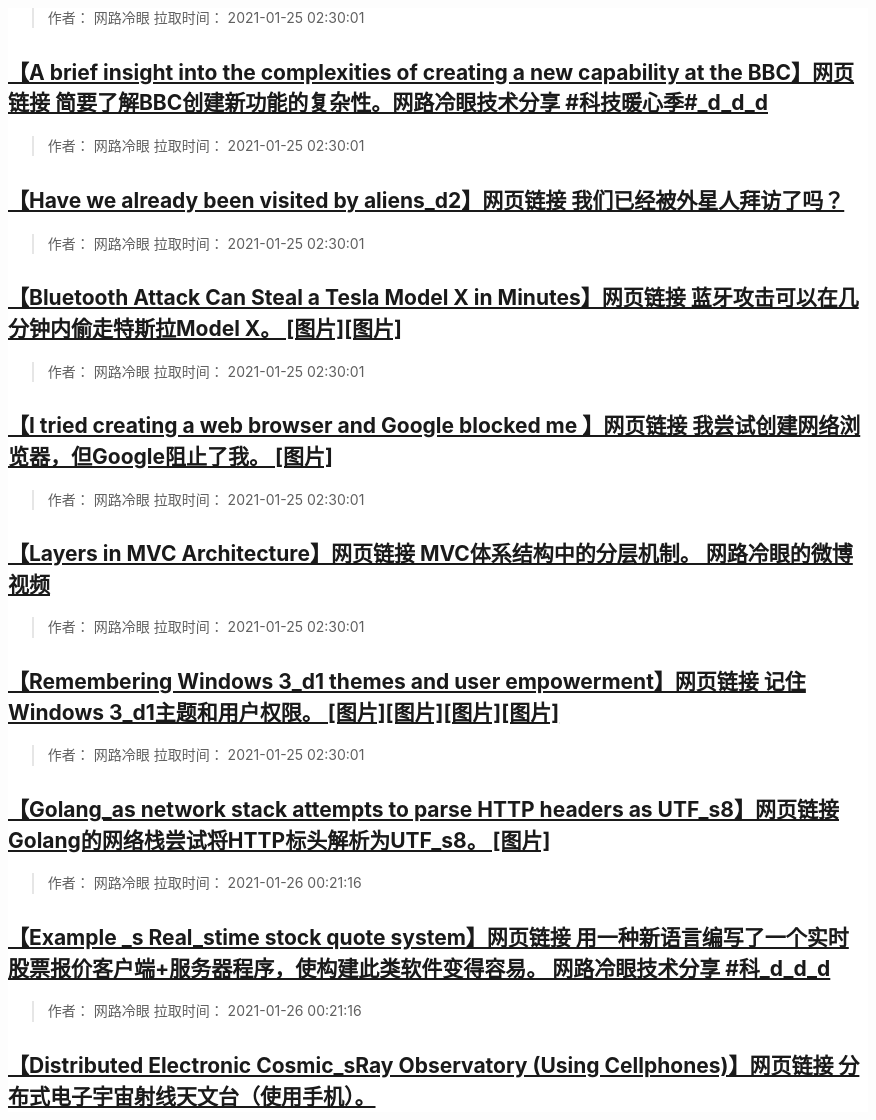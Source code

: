 > 作者： 网路冷眼  拉取时间： 2021-01-25 02:30:01

## [【A brief insight into the complexities of creating a new capability at the BBC】网页链接 简要了解BBC创建新功能的复杂性。网路冷眼技术分享 #科技暖心季#_d_d_d](https://weibo.com/1715118170/JEIlkvZ13)

> 作者： 网路冷眼  拉取时间： 2021-01-25 02:30:01

## [【Have we already been visited by aliens_d2】网页链接 我们已经被外星人拜访了吗？](https://weibo.com/1715118170/JEI9AFVjj)

> 作者： 网路冷眼  拉取时间： 2021-01-25 02:30:01

## [【Bluetooth Attack Can Steal a Tesla Model X in Minutes】网页链接 蓝牙攻击可以在几分钟内偷走特斯拉Model X。 [图片][图片]](https://weibo.com/1715118170/JEHWYAjOr)

> 作者： 网路冷眼  拉取时间： 2021-01-25 02:30:01

## [【I tried creating a web browser and Google blocked me 】网页链接 我尝试创建网络浏览器，但Google阻止了我。 [图片]](https://weibo.com/1715118170/JEHLfBeTZ)

> 作者： 网路冷眼  拉取时间： 2021-01-25 02:30:01

## [【Layers in MVC Architecture】网页链接 MVC体系结构中的分层机制。 网路冷眼的微博视频](https://weibo.com/1715118170/JEHHzyvBi)

> 作者： 网路冷眼  拉取时间： 2021-01-25 02:30:01

## [【Remembering Windows 3_d1 themes and user empowerment】网页链接 记住Windows 3_d1主题和用户权限。 [图片][图片][图片][图片]](https://weibo.com/1715118170/JEHyCy3Rv)

> 作者： 网路冷眼  拉取时间： 2021-01-25 02:30:01

## [【Golang_as network stack attempts to parse HTTP headers as UTF_s8】网页链接 Golang的网络栈尝试将HTTP标头解析为UTF_s8。 [图片]](https://weibo.com/1715118170/JERYsaR1E)

> 作者： 网路冷眼  拉取时间： 2021-01-26 00:21:16

## [【Example _s Real_stime stock quote system】网页链接 用一种新语言编写了一个实时股票报价客户端+服务器程序，使构建此类软件变得容易。 网路冷眼技术分享 #科_d_d_d](https://weibo.com/1715118170/JERLPpe71)

> 作者： 网路冷眼  拉取时间： 2021-01-26 00:21:16

## [【Distributed Electronic Cosmic_sRay Observatory (Using Cellphones)】网页链接 分布式电子宇宙射线天文台（使用手机）。](https://weibo.com/1715118170/JERzH1DVX)
